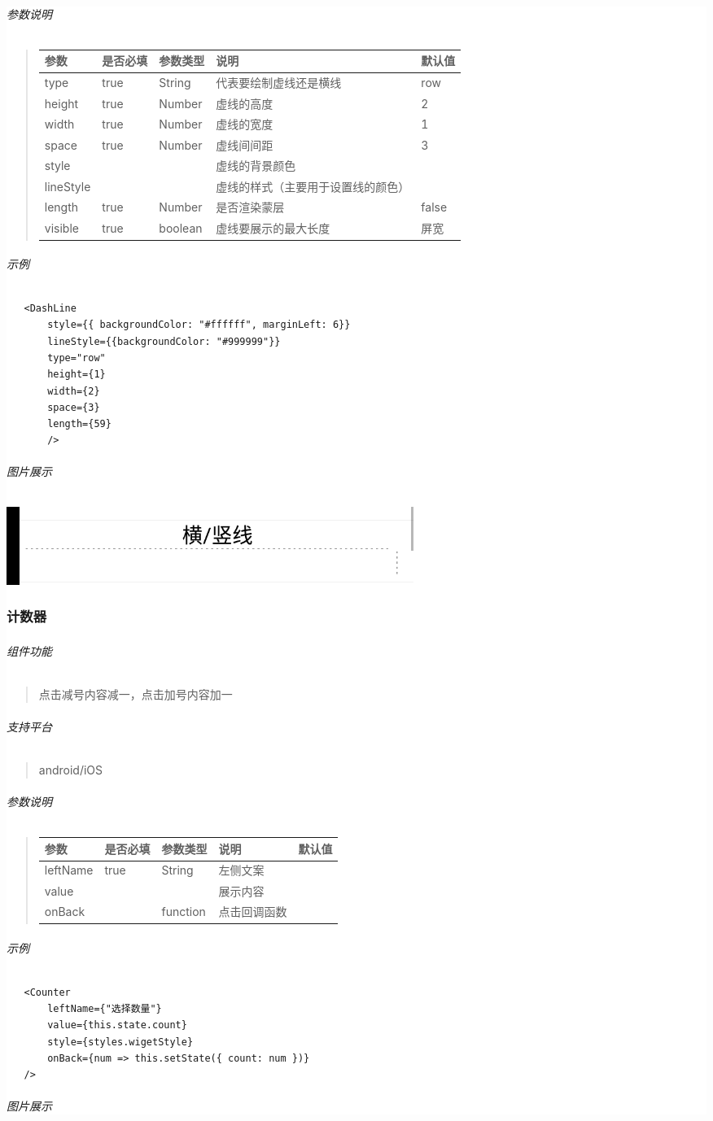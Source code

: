 ###### 参数说明

> | 参数      | 是否必填 | 参数类型 | 说明                               | 默认值 |
> | :-------- | :------- | :------- | :--------------------------------- | :----- |
> | type      | true     | String   | 代表要绘制虚线还是横线             | row    |
> | height    | true     | Number   | 虚线的高度                         | 2      |
> | width     | true     | Number   | 虚线的宽度                         | 1      |
> | space     | true     | Number   | 虚线间间距                         | 3      |
> | style     |          |          | 虚线的背景颜色                     |        |
> | lineStyle |          |          | 虚线的样式（主要用于设置线的颜色） |        |
> | length    | true     | Number   | 是否渲染蒙层                       | false  |
> | visible   | true     | boolean  | 虚线要展示的最大长度               | 屏宽   |

###### 示例

```
   <DashLine
       style={{ backgroundColor: "#ffffff", marginLeft: 6}}
       lineStyle={{backgroundColor: "#999999"}}
       type="row"
       height={1}
       width={2}
       space={3}
       length={59}
       />
```
###### 图片展示
![](testimg/dashline.png)

<h3>计数器</h3>
    
###### 组件功能

> 点击减号内容减一，点击加号内容加一

###### 支持平台

> android/iOS

###### 参数说明

> | 参数     | 是否必填 | 参数类型 | 说明         | 默认值 |
> | :------- | :------- | :------- | :----------- | :----- |
> | leftName | true     | String   | 左侧文案     |        |
> | value    |          |          | 展示内容     |        |
> | onBack   |          | function | 点击回调函数 |        |

###### 示例

```
   <Counter
       leftName={"选择数量"}
       value={this.state.count}
       style={styles.wigetStyle}
       onBack={num => this.setState({ count: num })}
   />
```
###### 图片展示